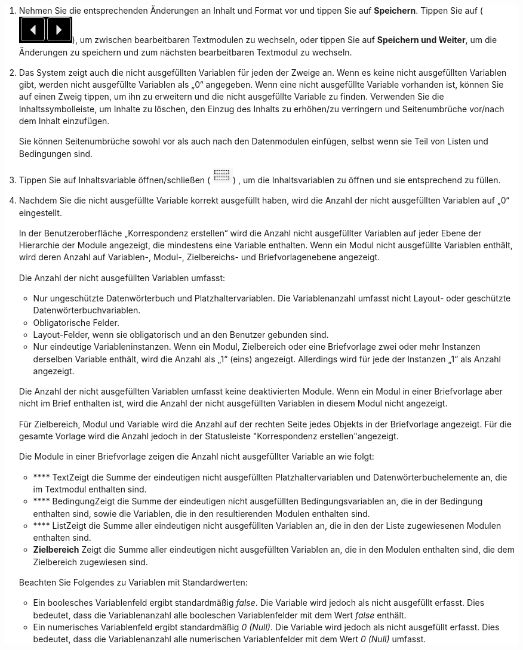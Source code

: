 1. Nehmen Sie die entsprechenden Änderungen an Inhalt und Format vor und tippen Sie auf **Speichern**. Tippen Sie auf ( ![editnextmoduleccr](assets/editnextmoduleccr.png)), um zwischen bearbeitbaren Textmodulen zu wechseln, oder tippen Sie auf **Speichern und Weiter**, um die Änderungen zu speichern und zum nächsten bearbeitbaren Textmodul zu wechseln.
1. Das System zeigt auch die nicht ausgefüllten Variablen für jeden der Zweige an. Wenn es keine nicht ausgefüllten Variablen gibt, werden nicht ausgefüllte Variablen als „0“ angegeben. Wenn eine nicht ausgefüllte Variable vorhanden ist, können Sie auf einen Zweig tippen, um ihn zu erweitern und die nicht ausgefüllte Variable zu finden. Verwenden Sie die Inhaltssymbolleiste, um Inhalte zu löschen, den Einzug des Inhalts zu erhöhen/zu verringern und Seitenumbrüche vor/nach dem Inhalt einzufügen.

   Sie können Seitenumbrüche sowohl vor als auch nach den Datenmodulen einfügen, selbst wenn sie Teil von Listen und Bedingungen sind.

1. Tippen Sie auf Inhaltsvariable öffnen/schließen ( ![opencontentvariables](assets/opencontentvariables.png)) , um die Inhaltsvariablen zu öffnen und sie entsprechend zu füllen.
1. Nachdem Sie die nicht ausgefüllte Variable korrekt ausgefüllt haben, wird die Anzahl der nicht ausgefüllten Variablen auf „0“ eingestellt.

   In der Benutzeroberfläche „Korrespondenz erstellen“ wird die Anzahl nicht ausgefüllter Variablen auf jeder Ebene der Hierarchie der Module angezeigt, die mindestens eine Variable enthalten. Wenn ein Modul nicht ausgefüllte Variablen enthält, wird deren Anzahl auf Variablen-, Modul-, Zielbereichs- und Briefvorlagenebene angezeigt.

   Die Anzahl der nicht ausgefüllten Variablen umfasst:

   * Nur ungeschützte Datenwörterbuch und Platzhaltervariablen. Die Variablenanzahl umfasst nicht Layout- oder geschützte Datenwörterbuchvariablen.
   * Obligatorische Felder.
   * Layout-Felder, wenn sie obligatorisch und an den Benutzer gebunden sind.
   * Nur eindeutige Variableninstanzen. Wenn ein Modul, Zielbereich oder eine Briefvorlage zwei oder mehr Instanzen derselben Variable enthält, wird die Anzahl als „1“ (eins) angezeigt. Allerdings wird für jede der Instanzen „1“ als Anzahl angezeigt.

   Die Anzahl der nicht ausgefüllten Variablen umfasst keine deaktivierten Module. Wenn ein Modul in einer Briefvorlage aber nicht im Brief enthalten ist, wird die Anzahl der nicht ausgefüllten Variablen in diesem Modul nicht angezeigt.

   Für Zielbereich, Modul und Variable wird die Anzahl auf der rechten Seite jedes Objekts in der Briefvorlage angezeigt. Für die gesamte Vorlage wird die Anzahl jedoch in der Statusleiste &quot;Korrespondenz erstellen&quot;angezeigt.

   Die Module in einer Briefvorlage zeigen die Anzahl nicht ausgefüllter Variable an wie folgt:

   * **** TextZeigt die Summe der eindeutigen nicht ausgefüllten Platzhaltervariablen und Datenwörterbuchelemente an, die im Textmodul enthalten sind.
   * **** BedingungZeigt die Summe der eindeutigen nicht ausgefüllten Bedingungsvariablen an, die in der Bedingung enthalten sind, sowie die Variablen, die in den resultierenden Modulen enthalten sind.
   * **** ListZeigt die Summe aller eindeutigen nicht ausgefüllten Variablen an, die in den der Liste zugewiesenen Modulen enthalten sind.
   * **Zielbereich** Zeigt die Summe aller eindeutigen nicht ausgefüllten Variablen an, die in den Modulen enthalten sind, die dem Zielbereich zugewiesen sind.

   Beachten Sie Folgendes zu Variablen mit Standardwerten:

   * Ein boolesches Variablenfeld ergibt standardmäßig *false*. Die Variable wird jedoch als nicht ausgefüllt erfasst. Dies bedeutet, dass die Variablenanzahl alle booleschen Variablenfelder mit dem Wert *false* enthält.
   * Ein numerisches Variablenfeld ergibt standardmäßig *0 (Null)*. Die Variable wird jedoch als nicht ausgefüllt erfasst. Dies bedeutet, dass die Variablenanzahl alle numerischen Variablenfelder mit dem Wert *0 (Null)* umfasst.
